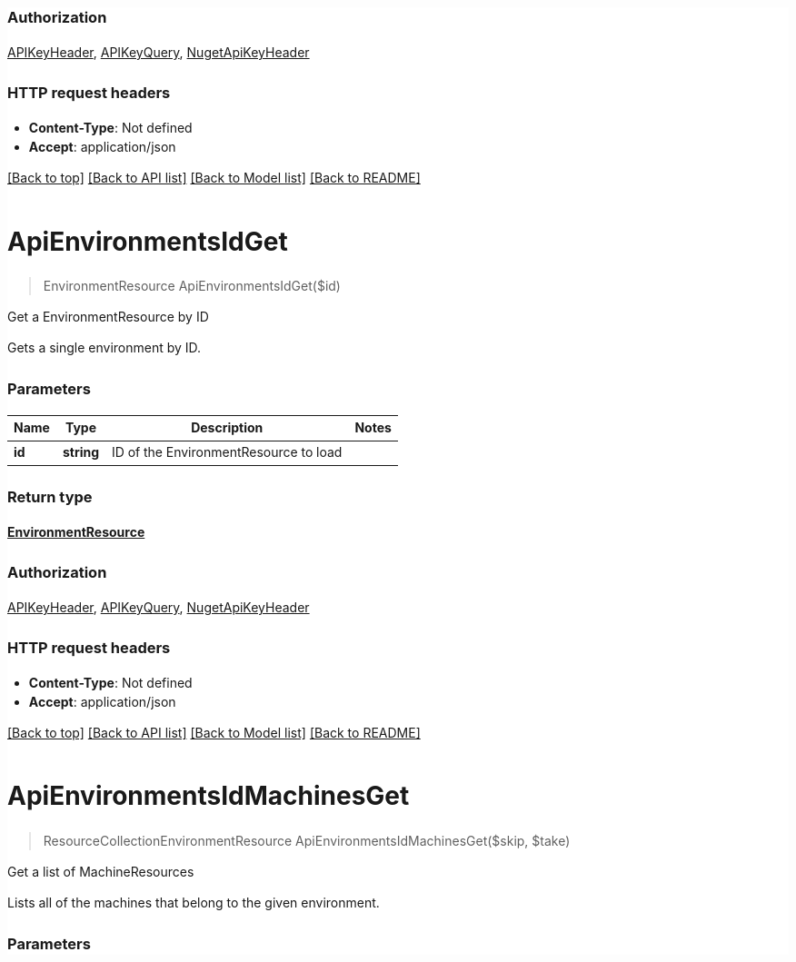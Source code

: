 ### Authorization

[APIKeyHeader](../README.md#APIKeyHeader), [APIKeyQuery](../README.md#APIKeyQuery), [NugetApiKeyHeader](../README.md#NugetApiKeyHeader)

### HTTP request headers

 - **Content-Type**: Not defined
 - **Accept**: application/json

[[Back to top]](#) [[Back to API list]](../README.md#documentation-for-api-endpoints) [[Back to Model list]](../README.md#documentation-for-models) [[Back to README]](../README.md)

# **ApiEnvironmentsIdGet**
> EnvironmentResource ApiEnvironmentsIdGet($id)

Get a EnvironmentResource by ID

Gets a single environment by ID.


### Parameters

Name | Type | Description  | Notes
------------- | ------------- | ------------- | -------------
 **id** | **string**| ID of the EnvironmentResource to load | 

### Return type

[**EnvironmentResource**](EnvironmentResource.md)

### Authorization

[APIKeyHeader](../README.md#APIKeyHeader), [APIKeyQuery](../README.md#APIKeyQuery), [NugetApiKeyHeader](../README.md#NugetApiKeyHeader)

### HTTP request headers

 - **Content-Type**: Not defined
 - **Accept**: application/json

[[Back to top]](#) [[Back to API list]](../README.md#documentation-for-api-endpoints) [[Back to Model list]](../README.md#documentation-for-models) [[Back to README]](../README.md)

# **ApiEnvironmentsIdMachinesGet**
> ResourceCollectionEnvironmentResource ApiEnvironmentsIdMachinesGet($skip, $take)

Get a list of MachineResources

Lists all of the machines that belong to the given environment.


### Parameters
